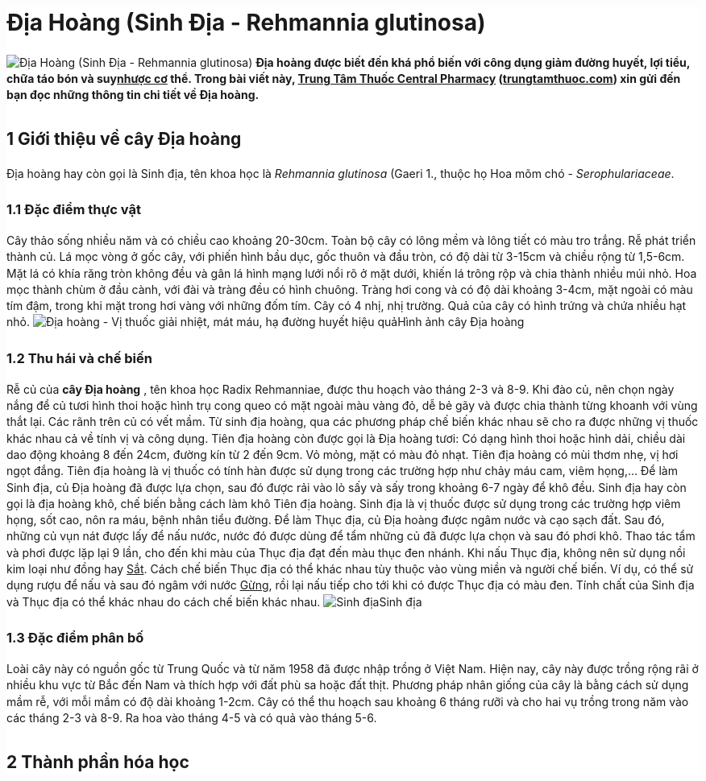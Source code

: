 # Địa Hoàng (Sinh Địa - Rehmannia glutinosa)

![Địa Hoàng \(Sinh Địa - Rehmannia glutinosa\)](https://trungtamthuoc.com/images/others/cay-dia-hoang-0-6265.jpg)
**Địa hoàng được biết đến khá phổ biến với công dụng giảm đường huyết, lợi tiểu, chữa táo bón và suy[nhược cơ](https://trungtamthuoc.com/bai-viet/chan-doan-va-dieu-tri-nhuoc-co "nhược cơ") thể. Trong bài viết này, [Trung Tâm Thuốc Central Pharmacy](https://trungtamthuoc.com/ "Trung Tâm Thuốc Central Pharmacy") ([trungtamthuoc.com](https://trungtamthuoc.com/ "trungtamthuoc.com")) xin gửi đến bạn đọc những thông tin chi tiết về Địa hoàng.**
##  1 Giới thiệu về cây Địa hoàng
Địa hoàng hay còn gọi là Sinh địa, tên khoa học là _Rehmannia glutinosa_ (Gaeri 1., thuộc họ Hoa mõm chó - _Serophulariaceae_. 
### 1.1 Đặc điểm thực vật
Cây thảo sống nhiều năm và có chiều cao khoảng 20-30cm. Toàn bộ cây có lông mềm và lông tiết có màu tro trắng. Rễ phát triển thành củ. Lá mọc vòng ở gốc cây, với phiến hình bầu dục, gốc thuôn và đầu tròn, có độ dài từ 3-15cm và chiều rộng từ 1,5-6cm. Mặt lá có khía răng tròn không đều và gân lá hình mạng lưới nổi rõ ở mặt dưới, khiến lá trông rộp và chia thành nhiều múi nhỏ. Hoa mọc thành chùm ở đầu cành, với đài và tràng đều có hình chuông. Tràng hơi cong và có độ dài khoảng 3-4cm, mặt ngoài có màu tím đậm, trong khi mặt trong hơi vàng với những đốm tím. Cây có 4 nhị, nhị trường. Quả của cây có hình trứng và chứa nhiều hạt nhỏ.
![Địa hoàng - Vị thuốc giải nhiệt, mát máu, hạ đường huyết hiệu quả](https://trungtamthuoc.com/images/item/cay-dia-hoang-1.jpg)Hình ảnh cây Địa hoàng
### 1.2 Thu hái và chế biến
Rễ củ của **cây Địa hoàng** , tên khoa học Radix Rehmanniae, được thu hoạch vào tháng 2-3 và 8-9. Khi đào củ, nên chọn ngày nắng để củ tươi hình thoi hoặc hình trụ cong queo có mặt ngoài màu vàng đỏ, dễ bẻ gãy và được chia thành từng khoanh với vùng thắt lại. Các rãnh trên củ có vết mầm. Từ sinh địa hoàng, qua các phương pháp chế biến khác nhau sẽ cho ra được những vị thuốc khác nhau cả về tính vị và công dụng.
Tiên địa hoàng còn được gọi là Địa hoàng tươi: Có dạng hình thoi hoặc hình dải, chiều dài dao động khoảng 8 đến 24cm, đường kín từ 2 đến 9cm. Vỏ mỏng, mặt có màu đỏ nhạt. Tiên địa hoàng có mùi thơm nhẹ, vị hơi ngọt đắng. Tiên địa hoàng là vị thuốc có tính hàn được sử dụng trong các trường hợp như chảy máu cam, viêm họng,...
Để làm Sinh địa, củ Địa hoàng đã được lựa chọn, sau đó được rải vào lò sấy và sấy trong khoảng 6-7 ngày để khô đều. Sinh địa hay còn gọi là địa hoàng khô, chế biến bằng cách làm khô Tiên địa hoàng. Sinh địa là vị thuốc được sử dụng trong các trường hợp viêm họng, sốt cao, nôn ra máu, bệnh nhân tiểu đường.
Để làm Thục địa, củ Địa hoàng được ngâm nước và cạo sạch đất. Sau đó, những củ vụn nát được lấy để nấu nước, nước đó được dùng để tẩm những củ đã được lựa chọn và sau đó phơi khô. Thao tác tẩm và phơi được lặp lại 9 lần, cho đến khi màu của Thục địa đạt đến màu thục đen nhánh. Khi nấu Thục địa, không nên sử dụng nồi kim loại như đồng hay [Sắt](https://trungtamthuoc.com/hoat-chat/sat "Sắt"). Cách chế biến Thục địa có thể khác nhau tùy thuộc vào vùng miền và người chế biến. Ví dụ, có thể sử dụng rượu để nấu và sau đó ngâm với nước [Gừng](https://trungtamthuoc.com/hoat-chat/gung "Gừng"), rồi lại nấu tiếp cho tới khi có được Thục địa có màu đen. Tính chất của Sinh địa và Thục địa có thể khác nhau do cách chế biến khác nhau.
![Sinh địa](https://trungtamthuoc.com/images/item/sinh-dia-va-cong-dung.jpg)Sinh địa
### 1.3 Đặc điểm phân bố
Loài cây này có nguồn gốc từ Trung Quốc và từ năm 1958 đã được nhập trồng ở Việt Nam. Hiện nay, cây này được trồng rộng rãi ở nhiều khu vực từ Bắc đến Nam và thích hợp với đất phù sa hoặc đất thịt. Phương pháp nhân giống của cây là bằng cách sử dụng mầm rễ, với mỗi mầm có độ dài khoảng 1-2cm. Cây có thể thu hoạch sau khoảng 6 tháng rưỡi và cho hai vụ trồng trong năm vào các tháng 2-3 và 8-9. Ra hoa vào tháng 4-5 và có quả vào tháng 5-6.
##  2 Thành phần hóa học